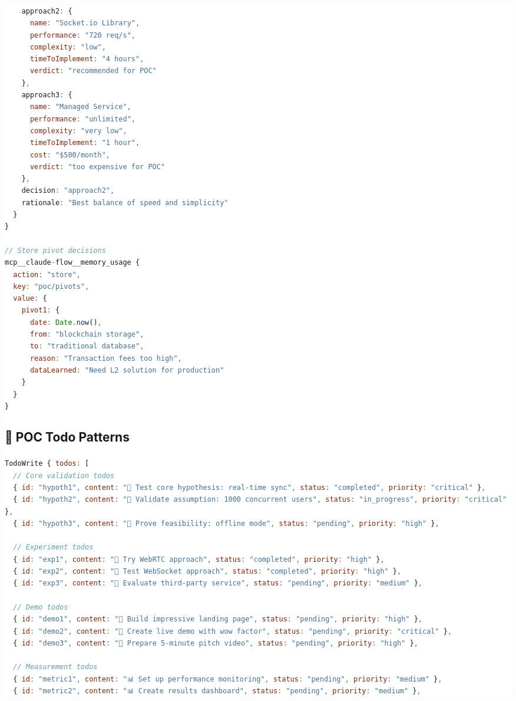 ```javascript
    approach2: {
      name: "Socket.io Library",
      performance: "720 req/s", 
      complexity: "low",
      timeToImplement: "4 hours",
      verdict: "recommended for POC"
    },
    approach3: {
      name: "Managed Service",
      performance: "unlimited",
      complexity: "very low",
      timeToImplement: "1 hour",
      cost: "$500/month",
      verdict: "too expensive for POC"
    },
    decision: "approach2",
    rationale: "Best balance of speed and simplicity"
  }
}

// Store pivot decisions
mcp__claude-flow__memory_usage {
  action: "store",
  key: "poc/pivots",
  value: {
    pivot1: {
      date: Date.now(),
      from: "blockchain storage",
      to: "traditional database",
      reason: "Transaction fees too high",
      dataLearned: "Need L2 solution for production"
    }
  }
}
```

## 📝 POC Todo Patterns

```javascript
TodoWrite { todos: [
  // Core validation todos
  { id: "hypoth1", content: "🧪 Test core hypothesis: real-time sync", status: "completed", priority: "critical" },
  { id: "hypoth2", content: "🧪 Validate assumption: 1000 concurrent users", status: "in_progress", priority: "critical" },
  { id: "hypoth3", content: "🧪 Prove feasibility: offline mode", status: "pending", priority: "high" },
  
  // Experiment todos  
  { id: "exp1", content: "🔬 Try WebRTC approach", status: "completed", priority: "high" },
  { id: "exp2", content: "🔬 Test WebSocket approach", status: "completed", priority: "high" },
  { id: "exp3", content: "🔬 Evaluate third-party service", status: "pending", priority: "medium" },
  
  // Demo todos
  { id: "demo1", content: "🎯 Build impressive landing page", status: "pending", priority: "high" },
  { id: "demo2", content: "🎯 Create live demo with wow factor", status: "pending", priority: "critical" },
  { id: "demo3", content: "🎯 Prepare 5-minute pitch video", status: "pending", priority: "high" },
  
  // Measurement todos
  { id: "metric1", content: "📊 Set up performance monitoring", status: "pending", priority: "medium" },
  { id: "metric2", content: "📊 Create results dashboard", status: "pending", priority: "medium" },
```